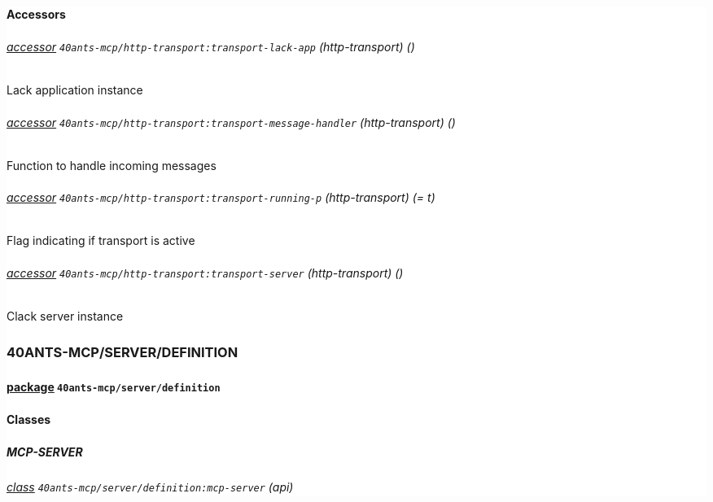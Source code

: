 **Accessors**

<a id="x-2840ANTS-MCP-2FHTTP-TRANSPORT-3ATRANSPORT-LACK-APP-20-2840ANTS-DOC-2FLOCATIVES-3AACCESSOR-2040ANTS-MCP-2FHTTP-TRANSPORT-3AHTTP-TRANSPORT-29-29"></a>

###### [accessor](a3ce) `40ants-mcp/http-transport:transport-lack-app` (http-transport) ()

Lack application instance

<a id="x-2840ANTS-MCP-2FHTTP-TRANSPORT-3ATRANSPORT-MESSAGE-HANDLER-20-2840ANTS-DOC-2FLOCATIVES-3AACCESSOR-2040ANTS-MCP-2FHTTP-TRANSPORT-3AHTTP-TRANSPORT-29-29"></a>

###### [accessor](3bd6) `40ants-mcp/http-transport:transport-message-handler` (http-transport) ()

Function to handle incoming messages

<a id="x-2840ANTS-MCP-2FHTTP-TRANSPORT-3ATRANSPORT-RUNNING-P-20-2840ANTS-DOC-2FLOCATIVES-3AACCESSOR-2040ANTS-MCP-2FHTTP-TRANSPORT-3AHTTP-TRANSPORT-29-29"></a>

###### [accessor](03e8) `40ants-mcp/http-transport:transport-running-p` (http-transport) (= t)

Flag indicating if transport is active

<a id="x-2840ANTS-MCP-2FHTTP-TRANSPORT-3ATRANSPORT-SERVER-20-2840ANTS-DOC-2FLOCATIVES-3AACCESSOR-2040ANTS-MCP-2FHTTP-TRANSPORT-3AHTTP-TRANSPORT-29-29"></a>

###### [accessor](04cb) `40ants-mcp/http-transport:transport-server` (http-transport) ()

Clack server instance

<a id="x-2840ANTS-MCP-DOCS-2FINDEX-3A-3A-4040ANTS-MCP-2FSERVER-2FDEFINITION-3FPACKAGE-2040ANTS-DOC-2FLOCATIVES-3ASECTION-29"></a>

### 40ANTS-MCP/SERVER/DEFINITION

<a id="x-28-23A-28-2828-29-20BASE-CHAR-20-2E-20-2240ANTS-MCP-2FSERVER-2FDEFINITION-22-29-20PACKAGE-29"></a>

#### [package](b734) `40ants-mcp/server/definition`

<a id="x-2840ANTS-MCP-DOCS-2FINDEX-3A-3A-7C-4040ANTS-MCP-2FSERVER-2FDEFINITION-3FClasses-SECTION-7C-2040ANTS-DOC-2FLOCATIVES-3ASECTION-29"></a>

#### Classes

<a id="x-2840ANTS-MCP-DOCS-2FINDEX-3A-3A-4040ANTS-MCP-2FSERVER-2FDEFINITION-24MCP-SERVER-3FCLASS-2040ANTS-DOC-2FLOCATIVES-3ASECTION-29"></a>

##### MCP-SERVER

<a id="x-2840ANTS-MCP-2FSERVER-2FDEFINITION-3AMCP-SERVER-20CLASS-29"></a>

###### [class](73aa) `40ants-mcp/server/definition:mcp-server` (api)
